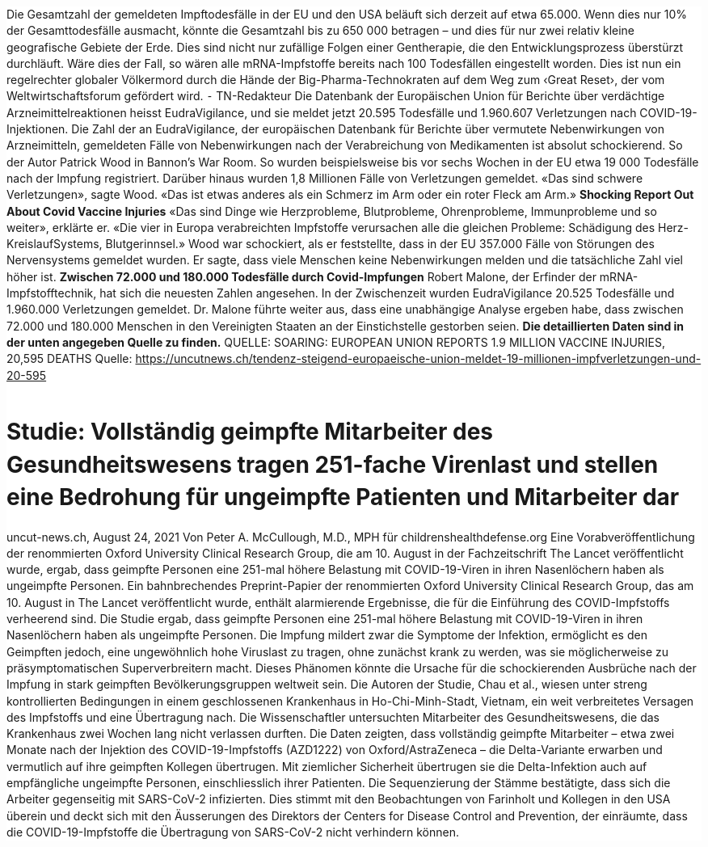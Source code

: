 Die Gesamtzahl der gemeldeten Impftodesfälle in der EU und den USA beläuft sich derzeit auf etwa 65.000. Wenn dies nur 10% der Gesamttodesfälle ausmacht, könnte die Gesamtzahl bis zu 650 000 betragen – und dies für nur zwei relativ kleine geografische Gebiete der Erde.
Dies sind nicht nur zufällige Folgen einer Gentherapie, die den Entwicklungsprozess überstürzt durchläuft. Wäre dies der Fall, so wären alle mRNA-Impfstoffe bereits nach 100 Todesfällen eingestellt worden. Dies ist nun ein regelrechter globaler Völkermord durch die Hände der Big-Pharma-Technokraten auf dem Weg zum ‹Great Reset›, der vom Weltwirtschaftsforum gefördert wird. ⁃ TN-Redakteur Die Datenbank der Europäischen Union für Berichte über verdächtige Arzneimittelreaktionen heisst EudraVigilance, und sie meldet jetzt 20.595 Todesfälle und 1.960.607 Verletzungen nach COVID-19-Injektionen.
Die Zahl der an EudraVigilance, der europäischen Datenbank für Berichte über vermutete Nebenwirkungen von Arzneimitteln, gemeldeten Fälle von Nebenwirkungen nach der Verabreichung von Medikamenten ist absolut schockierend. So der Autor Patrick Wood in Bannon’s War Room.
So wurden beispielsweise bis vor sechs Wochen in der EU etwa 19 000 Todesfälle nach der Impfung registriert. Darüber hinaus wurden 1,8 Millionen Fälle von Verletzungen gemeldet. «Das sind schwere Verletzungen», sagte Wood. «Das ist etwas anderes als ein Schmerz im Arm oder ein roter Fleck am Arm.»
**Shocking Report Out About Covid Vaccine Injuries**
«Das sind Dinge wie Herzprobleme, Blutprobleme, Ohrenprobleme, Immunprobleme und so weiter», erklärte er. «Die vier in Europa verabreichten Impfstoffe verursachen alle die gleichen Probleme: Schädigung des Herz-KreislaufSystems, Blutgerinnsel.» Wood war schockiert, als er feststellte, dass in der EU 357.000 Fälle von Störungen des Nervensystems gemeldet wurden. Er sagte, dass viele Menschen keine Nebenwirkungen melden und die tatsächliche Zahl viel höher ist.
**Zwischen 72.000 und 180.000 Todesfälle durch Covid-Impfungen**
Robert Malone, der Erfinder der mRNA-Impfstofftechnik, hat sich die neuesten Zahlen angesehen. In der Zwischenzeit wurden EudraVigilance 20.525 Todesfälle und 1.960.000 Verletzungen gemeldet.
Dr. Malone führte weiter aus, dass eine unabhängige Analyse ergeben habe, dass zwischen 72.000 und 180.000 Menschen in den Vereinigten Staaten an der Einstichstelle gestorben seien.
**Die detaillierten Daten sind in der unten angegeben Quelle zu finden.**
QUELLE: SOARING: EUROPEAN UNION REPORTS 1.9 MILLION VACCINE INJURIES, 20,595 DEATHS Quelle: https://uncutnews.ch/tendenz-steigend-europaeische-union-meldet-19-millionen-impfverletzungen-und-20-595
# Studie: Vollständig geimpfte Mitarbeiter des Gesundheitswesens tragen 251-fache Virenlast und stellen eine Bedrohung für ungeimpfte Patienten und Mitarbeiter dar
uncut-news.ch, August 24, 2021 Von Peter A. McCullough, M.D., MPH für childrenshealthdefense.org Eine Vorabveröffentlichung der renommierten Oxford University Clinical Research Group, die am 10. August in der Fachzeitschrift The Lancet veröffentlicht wurde, ergab, dass geimpfte Personen eine 251-mal höhere Belastung mit COVID-19-Viren in ihren Nasenlöchern haben als ungeimpfte Personen.
Ein bahnbrechendes Preprint-Papier der renommierten Oxford University Clinical Research Group, das am 10. August in The Lancet veröffentlicht wurde, enthält alarmierende Ergebnisse, die für die Einführung des COVID-Impfstoffs verheerend sind.
Die Studie ergab, dass geimpfte Personen eine 251-mal höhere Belastung mit COVID-19-Viren in ihren Nasenlöchern haben als ungeimpfte Personen.
Die Impfung mildert zwar die Symptome der Infektion, ermöglicht es den Geimpften jedoch, eine ungewöhnlich hohe Viruslast zu tragen, ohne zunächst krank zu werden, was sie möglicherweise zu präsymptomatischen Superverbreitern macht. Dieses Phänomen könnte die Ursache für die schockierenden Ausbrüche nach der Impfung in stark geimpften Bevölkerungsgruppen weltweit sein.
Die Autoren der Studie, Chau et al., wiesen unter streng kontrollierten Bedingungen in einem geschlossenen Krankenhaus in Ho-Chi-Minh-Stadt, Vietnam, ein weit verbreitetes Versagen des Impfstoffs und eine Übertragung nach. Die Wissenschaftler untersuchten Mitarbeiter des Gesundheitswesens, die das Krankenhaus zwei Wochen lang nicht verlassen durften. Die Daten zeigten, dass vollständig geimpfte Mitarbeiter – etwa zwei Monate nach der Injektion des COVID-19-Impfstoffs (AZD1222) von Oxford/AstraZeneca – die Delta-Variante erwarben und vermutlich auf ihre geimpften Kollegen übertrugen.
Mit ziemlicher Sicherheit übertrugen sie die Delta-Infektion auch auf empfängliche ungeimpfte Personen, einschliesslich ihrer Patienten. Die Sequenzierung der Stämme bestätigte, dass sich die Arbeiter gegenseitig mit SARS-CoV-2 infizierten.
Dies stimmt mit den Beobachtungen von Farinholt und Kollegen in den USA überein und deckt sich mit den Äusserungen des Direktors der Centers for Disease Control and Prevention, der einräumte, dass die COVID-19-Impfstoffe die Übertragung von SARS-CoV-2 nicht verhindern können.